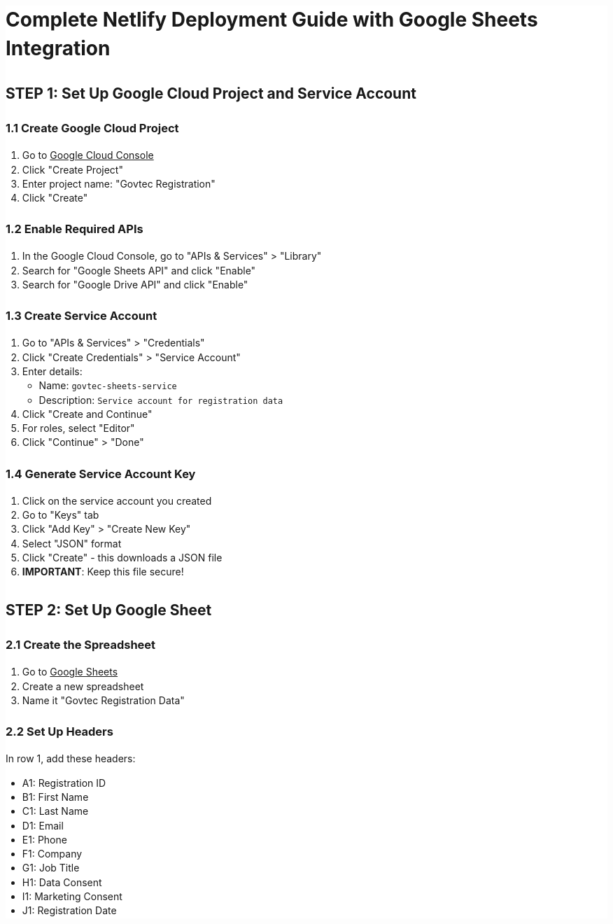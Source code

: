 # Complete Netlify Deployment Guide with Google Sheets Integration

## STEP 1: Set Up Google Cloud Project and Service Account

### 1.1 Create Google Cloud Project
1. Go to [Google Cloud Console](https://console.cloud.google.com/)
2. Click "Create Project" 
3. Enter project name: "Govtec Registration"
4. Click "Create"

### 1.2 Enable Required APIs
1. In the Google Cloud Console, go to "APIs & Services" > "Library"
2. Search for "Google Sheets API" and click "Enable"
3. Search for "Google Drive API" and click "Enable"

### 1.3 Create Service Account
1. Go to "APIs & Services" > "Credentials"
2. Click "Create Credentials" > "Service Account"
3. Enter details:
   - Name: `govtec-sheets-service`
   - Description: `Service account for registration data`
4. Click "Create and Continue"
5. For roles, select "Editor"
6. Click "Continue" > "Done"

### 1.4 Generate Service Account Key
1. Click on the service account you created
2. Go to "Keys" tab
3. Click "Add Key" > "Create New Key"
4. Select "JSON" format
5. Click "Create" - this downloads a JSON file
6. **IMPORTANT**: Keep this file secure!

## STEP 2: Set Up Google Sheet

### 2.1 Create the Spreadsheet
1. Go to [Google Sheets](https://sheets.google.com)
2. Create a new spreadsheet
3. Name it "Govtec Registration Data"

### 2.2 Set Up Headers
In row 1, add these headers:
- A1: Registration ID
- B1: First Name
- C1: Last Name
- D1: Email
- E1: Phone
- F1: Company
- G1: Job Title
- H1: Data Consent
- I1: Marketing Consent
- J1: Registration Date
